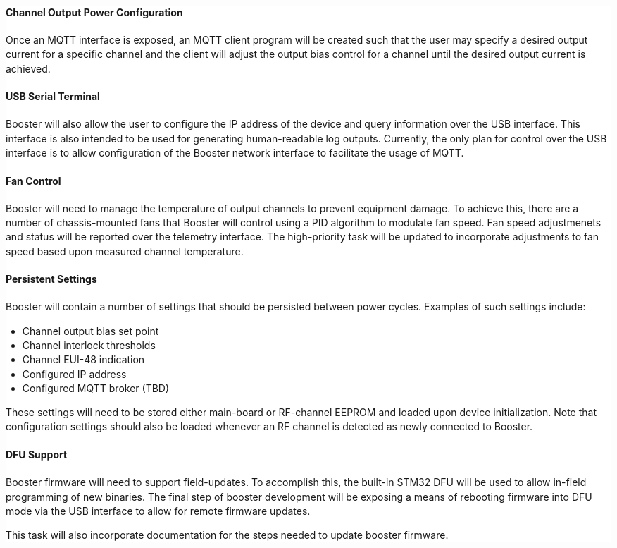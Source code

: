 #### Channel Output Power Configuration

Once an MQTT interface is exposed, an MQTT client program will be created such that the user may
specify a desired output current for a specific channel and the client will adjust the output bias
control for a channel until the desired output current is achieved.

#### USB Serial Terminal

Booster will also allow the user to configure the IP address of the device and query information
over the USB interface. This interface is also intended to be used for generating human-readable log
outputs. Currently, the only plan for control over the USB interface is to allow configuration of
the Booster network interface to facilitate the usage of MQTT.

#### Fan Control

Booster will need to manage the temperature of output channels to prevent equipment damage. To
achieve this, there are a number of chassis-mounted fans that Booster will control using a PID
algorithm to modulate fan speed. Fan speed adjustmenets and status will be reported over the
telemetry interface. The high-priority task will be updated to incorporate adjustments to fan speed
based upon measured channel temperature.

#### Persistent Settings

Booster will contain a number of settings that should be persisted between power cycles. Examples of
such settings include:
* Channel output bias set point
* Channel interlock thresholds
* Channel EUI-48 indication
* Configured IP address
* Configured MQTT broker (TBD)

These settings will need to be stored either main-board or RF-channel EEPROM and loaded upon device
initialization. Note that configuration settings should also be loaded whenever an RF channel is
detected as newly connected to Booster.

#### DFU Support

Booster firmware will need to support field-updates. To accomplish this, the built-in STM32 DFU will
be used to allow in-field programming of new binaries. The final step of booster development will be
exposing a means of rebooting firmware into DFU mode via the USB interface to allow for remote
firmware updates.

This task will also incorporate documentation for the steps needed to update booster firmware.
